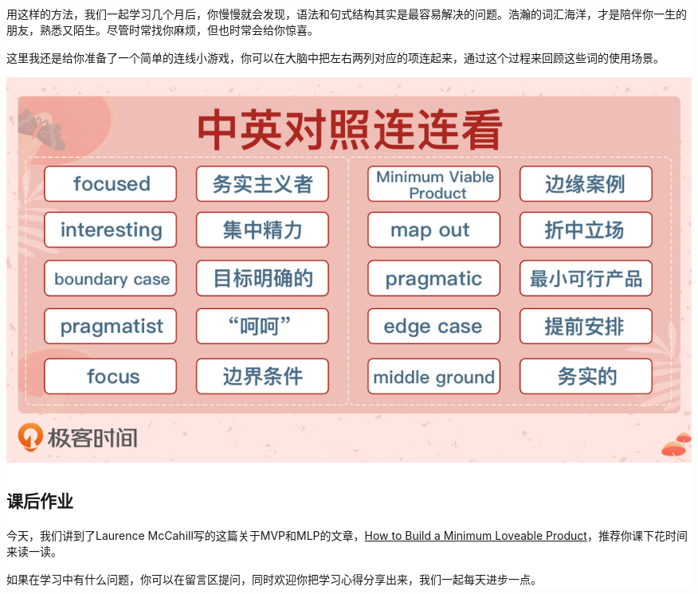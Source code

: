 用这样的方法，我们一起学习几个月后，你慢慢就会发现，语法和句式结构其实是最容易解决的问题。浩瀚的词汇海洋，才是陪伴你一生的朋友，熟悉又陌生。尽管时常找你麻烦，但也时常会给你惊喜。

这里我还是给你准备了一个简单的连线小游戏，你可以在大脑中把左右两列对应的项连起来，通过这个过程来回顾这些词的使用场景。

![](./httpsstatic001geekbangorgresourceimage2d232d819805bf070d06d1aa2bd1a1d2a323.jpg)

## 课后作业

今天，我们讲到了Laurence McCahill写的这篇关于MVP和MLP的文章，[How to Build a Minimum Loveable Product](https://medium.com/the-happy-startup-school/beyond-mvp-10-steps-to-make-your-product-minimum-loveable-51800164ae0c)，推荐你课下花时间来读一读。

如果在学习中有什么问题，你可以在留言区提问，同时欢迎你把学习心得分享出来，我们一起每天进步一点。